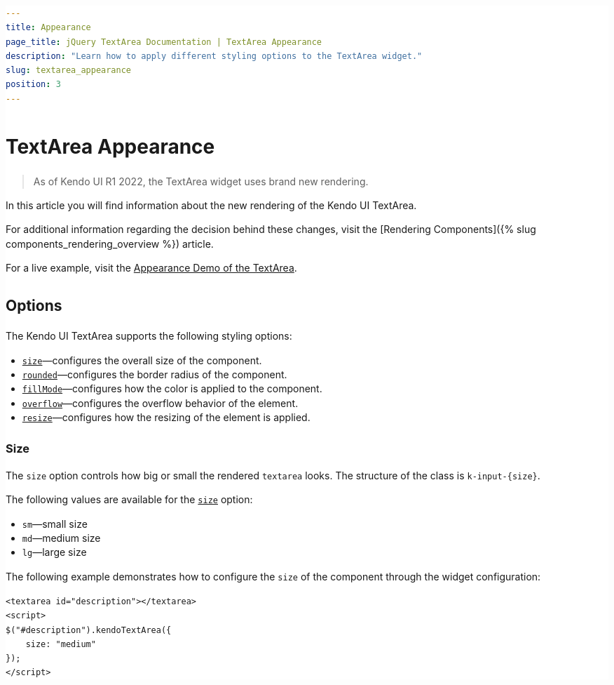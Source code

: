 ```yaml
---
title: Appearance
page_title: jQuery TextArea Documentation | TextArea Appearance
description: "Learn how to apply different styling options to the TextArea widget."
slug: textarea_appearance
position: 3
---
```


# TextArea Appearance

> As of Kendo UI R1 2022, the TextArea widget uses brand new rendering.

In this article you will find information about the new rendering of the Kendo UI TextArea.

For additional information regarding the decision behind these changes, visit the [Rendering Components]({% slug components_rendering_overview %}) article.

For a live example, visit the [Appearance Demo of the TextArea](https://demos.telerik.com/kendo-ui/textarea/appearance).

## Options

The Kendo UI TextArea supports the following styling options:

- [`size`](#size)—configures the overall size of the component.
- [`rounded`](#rounded)—configures the border radius of the component.
- [`fillMode`](#fillmode)—configures how the color is applied to the component.
- [`overflow`](#overflow)—configures the overflow behavior of the element.
- [`resize`](#resize)—configures how the resizing of the element is applied.

### Size

The `size` option controls how big or small the rendered `textarea` looks. The structure of the class is `k-input-{size}`.

The following values are available for the [`size`](/api/javascript/ui/textarea/configuration/size) option:

- `sm`—small size
- `md`—medium size
- `lg`—large size

The following example demonstrates how to configure the `size` of the component through the widget configuration:

```dojo
<textarea id="description"></textarea>
<script>
$("#description").kendoTextArea({
    size: "medium"
});
</script>
```
